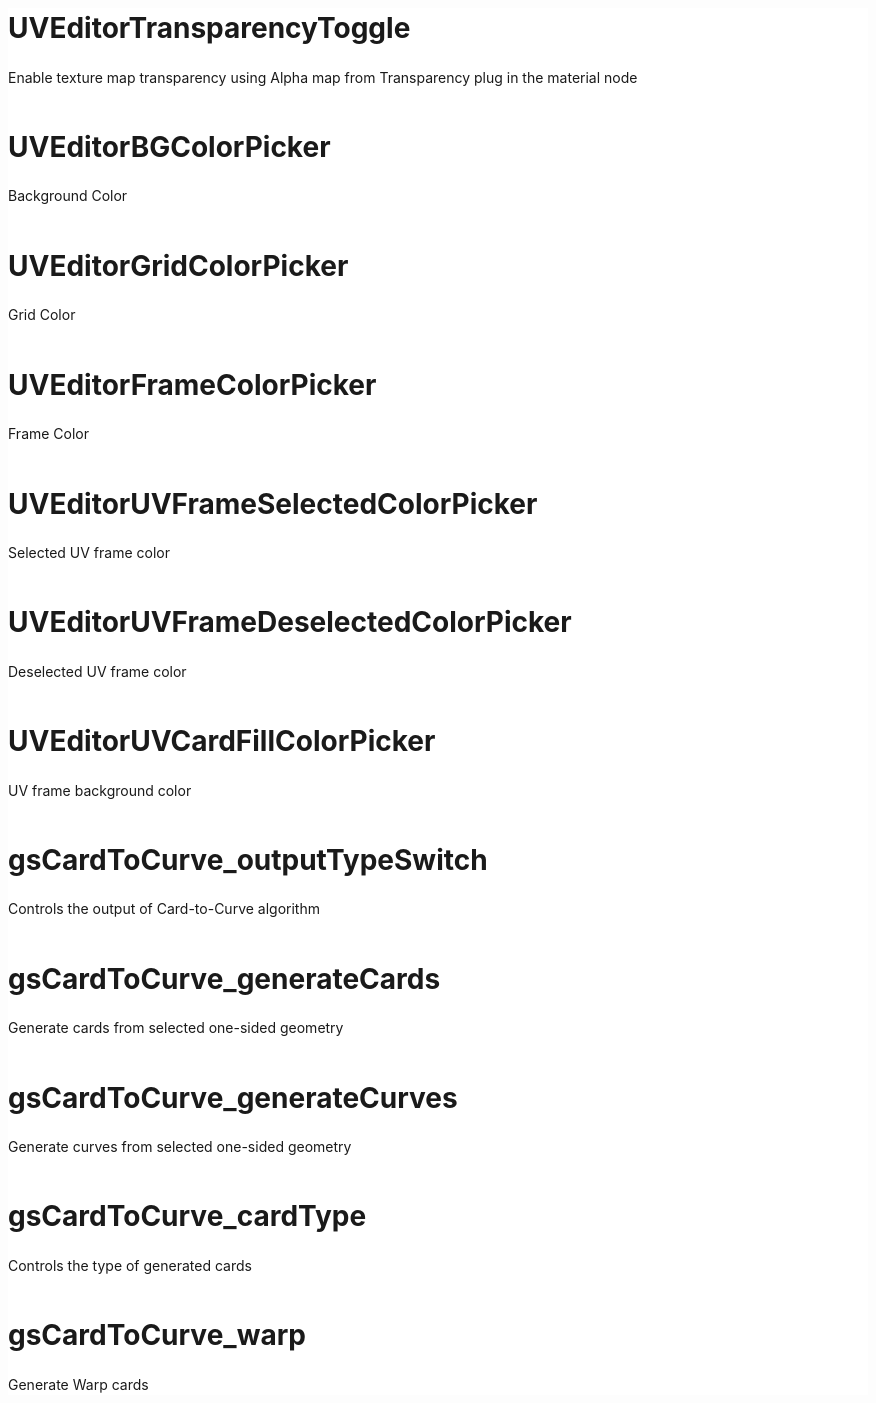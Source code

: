 # UVEditorTransparencyToggle
Enable texture map transparency using Alpha map from Transparency plug in the material node

# UVEditorBGColorPicker
Background Color

# UVEditorGridColorPicker
Grid Color

# UVEditorFrameColorPicker
Frame Color

# UVEditorUVFrameSelectedColorPicker
Selected UV frame color

# UVEditorUVFrameDeselectedColorPicker
Deselected UV frame color

# UVEditorUVCardFillColorPicker
UV frame background color



# gsCardToCurve_outputTypeSwitch
Controls the output of Card-to-Curve algorithm

# gsCardToCurve_generateCards
Generate cards from selected one-sided geometry

# gsCardToCurve_generateCurves
Generate curves from selected one-sided geometry

# gsCardToCurve_cardType
Controls the type of generated cards

# gsCardToCurve_warp
Generate Warp cards
